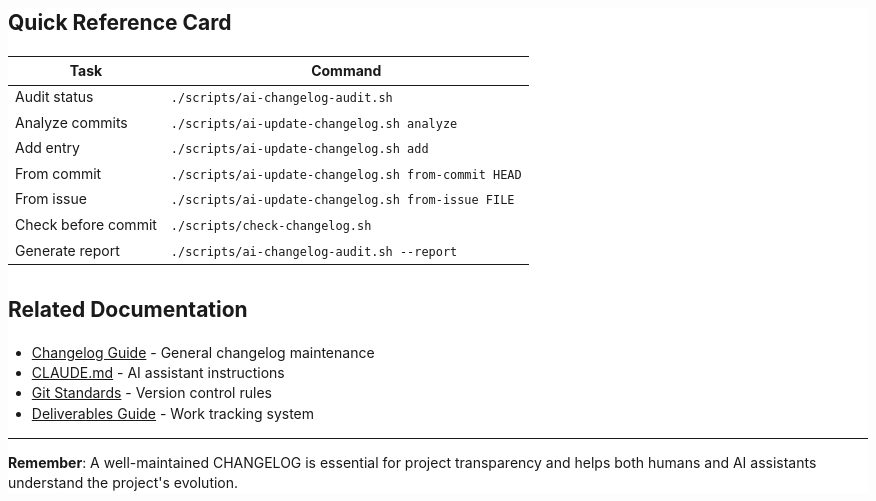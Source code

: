 ## Quick Reference Card

| Task | Command |
|------|---------|
| Audit status | `./scripts/ai-changelog-audit.sh` |
| Analyze commits | `./scripts/ai-update-changelog.sh analyze` |
| Add entry | `./scripts/ai-update-changelog.sh add` |
| From commit | `./scripts/ai-update-changelog.sh from-commit HEAD` |
| From issue | `./scripts/ai-update-changelog.sh from-issue FILE` |
| Check before commit | `./scripts/check-changelog.sh` |
| Generate report | `./scripts/ai-changelog-audit.sh --report` |

## Related Documentation

- [Changelog Guide](./changelog-guide.md) - General changelog maintenance
- [CLAUDE.md](/CLAUDE.md) - AI assistant instructions
- [Git Standards](./.claude/rules/git-version-control-rules.md) - Version control rules
- [Deliverables Guide](../deliverables/README.md) - Work tracking system

---

**Remember**: A well-maintained CHANGELOG is essential for project transparency and helps both humans and AI assistants understand the project's evolution.